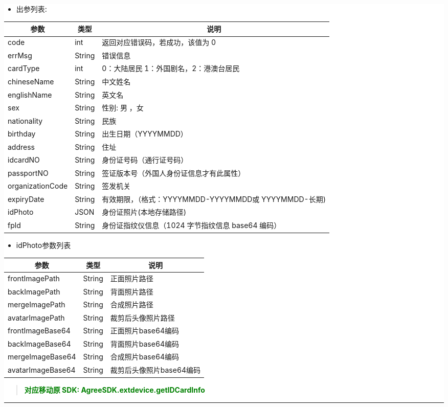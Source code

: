 
- 出参列表:

| 参数    | 类型   | 说明                         |
| ------- | ------ | ---------------------- |
|code	           | int	    |返回对应错误码，若成功，该值为 0|
|errMsg	         | 	 String   | 错误信息 |
|cardType	       | int	    |0：大陆居民 1：外国剧名，2：港澳台居民|
|chineseName	   |  String	|中文姓名|
|englishName	   |   String	|英文名|
|sex	           |   String	  |  性别: 男 ，女 |
|nationality	   |   String	|民族|
|birthday	       | String	  |出生日期（YYYYMMDD）|
|address	       |   String	|住址|
|idcardNO	       | String	|身份证号码（通行证号码）|
|passportNO	     | String	|签证版本号（外国人身份证信息才有此属性）|
|organizationCode|	String|	签发机关|
|expiryDate	     | String	|有效期限，（格式：YYYYMMDD-YYYYMMDD或 YYYYMMDD-长期)|
|idPhoto	       |   JSON	|  身份证照片(本地存储路径)|
|fpld	           | String	|身份证指纹仪信息（1024 字节指纹信息 base64 编码）|

- idPhoto参数列表

| 参数    | 类型   | 说明                         |
| ------- | ------ | ---------------------- |
|frontImagePath	|String| 正面照片路径|
|backImagePath	|String| 背面照片路径|
|mergeImagePath	|String| 合成照片路径|
|avatarImagePath	|String	| 裁剪后头像照片路径|
|frontImageBase64	|String	| 正面照片base64编码|
|backImageBase64	|String	| 背面照片base64编码|
|mergeImageBase64	|String	| 合成照片base64编码|
|avatarImageBase64	|String	| 裁剪后头像照片base64编码|

> <font color ='green' style="font-weight:bold">对应移动原 SDK: AgreeSDK.extdevice.getIDCardInfo</font>

---
